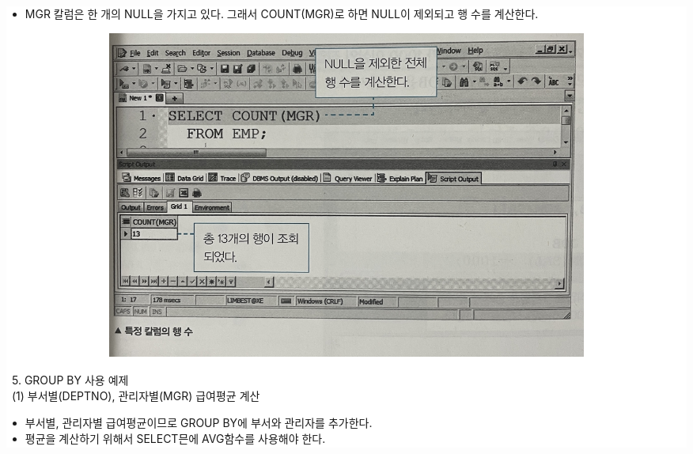 * MGR 칼럼은 한 개의 NULL을 가지고 있다. 그래서 COUNT(MGR)로 하면 NULL이 제외되고 행 수를 계산한다.

<p align="center"><img src="/assets/img/SQLD/3. SQL 기본 및 활용/3-68.JPEG" width="600"></p>

&ensp;5. GROUP BY 사용 예제<br/>
&ensp;(1) 부서별(DEPTNO), 관리자별(MGR) 급여평균 계산<br/>
* 부서별, 관리자별 급여평균이므로 GROUP BY에 부서와 관리자를 추가한다.
* 평균을 계산하기 위해서 SELECT믄에 AVG함수를 사용해야 한다.
